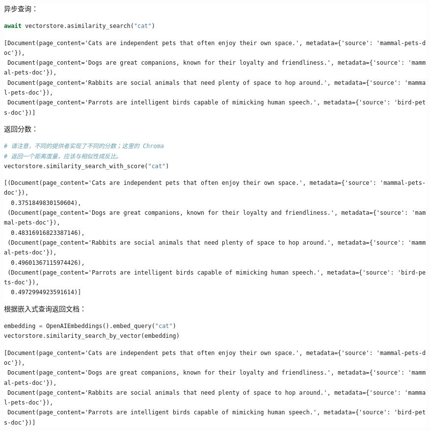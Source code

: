 异步查询：

```python
await vectorstore.asimilarity_search("cat")
```

```output
[Document(page_content='Cats are independent pets that often enjoy their own space.', metadata={'source': 'mammal-pets-doc'}),
 Document(page_content='Dogs are great companions, known for their loyalty and friendliness.', metadata={'source': 'mammal-pets-doc'}),
 Document(page_content='Rabbits are social animals that need plenty of space to hop around.', metadata={'source': 'mammal-pets-doc'}),
 Document(page_content='Parrots are intelligent birds capable of mimicking human speech.', metadata={'source': 'bird-pets-doc'})]
```

返回分数：

```python
# 请注意，不同的提供者实现了不同的分数；这里的 Chroma
# 返回一个距离度量，应该与相似性成反比。
vectorstore.similarity_search_with_score("cat")
```

```output
[(Document(page_content='Cats are independent pets that often enjoy their own space.', metadata={'source': 'mammal-pets-doc'}),
  0.3751849830150604),
 (Document(page_content='Dogs are great companions, known for their loyalty and friendliness.', metadata={'source': 'mammal-pets-doc'}),
  0.48316916823387146),
 (Document(page_content='Rabbits are social animals that need plenty of space to hop around.', metadata={'source': 'mammal-pets-doc'}),
  0.49601367115974426),
 (Document(page_content='Parrots are intelligent birds capable of mimicking human speech.', metadata={'source': 'bird-pets-doc'}),
  0.4972994923591614)]
```

根据嵌入式查询返回文档：

```python
embedding = OpenAIEmbeddings().embed_query("cat")
vectorstore.similarity_search_by_vector(embedding)
```

```output
[Document(page_content='Cats are independent pets that often enjoy their own space.', metadata={'source': 'mammal-pets-doc'}),
 Document(page_content='Dogs are great companions, known for their loyalty and friendliness.', metadata={'source': 'mammal-pets-doc'}),
 Document(page_content='Rabbits are social animals that need plenty of space to hop around.', metadata={'source': 'mammal-pets-doc'}),
 Document(page_content='Parrots are intelligent birds capable of mimicking human speech.', metadata={'source': 'bird-pets-doc'})]
```
